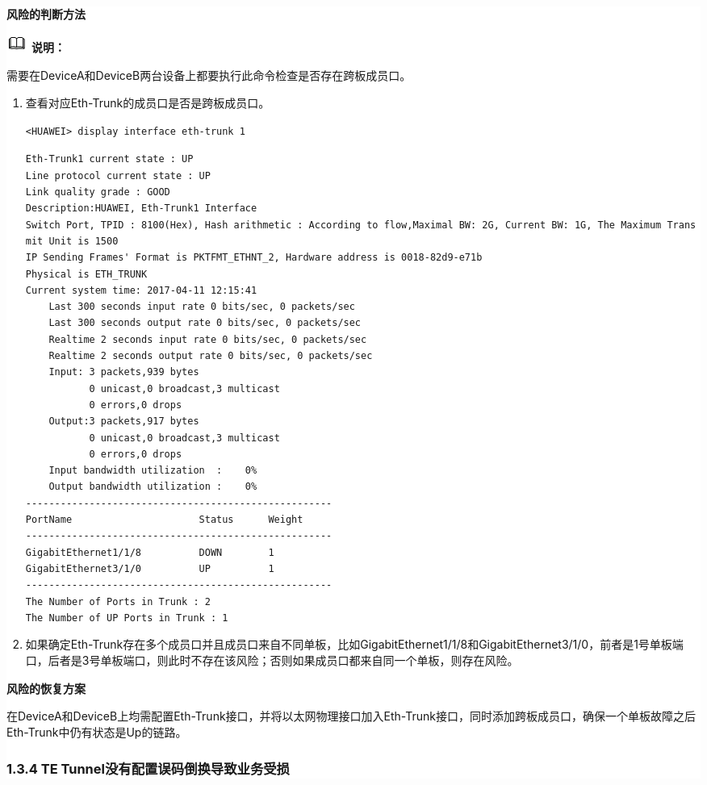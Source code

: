 **风险的判断方法**

![img](配置规范.assets/download.gif) **说明：**

需要在DeviceA和DeviceB两台设备上都要执行此命令检查是否存在跨板成员口。

1. 查看对应Eth-Trunk的成员口是否是跨板成员口。

   ```
   <HUAWEI> display interface eth-trunk 1
   ```

   ```
   Eth-Trunk1 current state : UP
   Line protocol current state : UP
   Link quality grade : GOOD
   Description:HUAWEI, Eth-Trunk1 Interface
   Switch Port, TPID : 8100(Hex), Hash arithmetic : According to flow,Maximal BW: 2G, Current BW: 1G, The Maximum Transmit Unit is 1500
   IP Sending Frames' Format is PKTFMT_ETHNT_2, Hardware address is 0018-82d9-e71b
   Physical is ETH_TRUNK
   Current system time: 2017-04-11 12:15:41
       Last 300 seconds input rate 0 bits/sec, 0 packets/sec
       Last 300 seconds output rate 0 bits/sec, 0 packets/sec
       Realtime 2 seconds input rate 0 bits/sec, 0 packets/sec
       Realtime 2 seconds output rate 0 bits/sec, 0 packets/sec
       Input: 3 packets,939 bytes
              0 unicast,0 broadcast,3 multicast
              0 errors,0 drops
       Output:3 packets,917 bytes
              0 unicast,0 broadcast,3 multicast
              0 errors,0 drops
       Input bandwidth utilization  :    0%
       Output bandwidth utilization :    0%
   -----------------------------------------------------
   PortName                      Status      Weight
   -----------------------------------------------------
   GigabitEthernet1/1/8          DOWN        1
   GigabitEthernet3/1/0          UP          1
   -----------------------------------------------------
   The Number of Ports in Trunk : 2
   The Number of UP Ports in Trunk : 1   
   ```

2. 如果确定Eth-Trunk存在多个成员口并且成员口来自不同单板，比如GigabitEthernet1/1/8和GigabitEthernet3/1/0，前者是1号单板端口，后者是3号单板端口，则此时不存在该风险；否则如果成员口都来自同一个单板，则存在风险。

**风险的恢复方案**

在DeviceA和DeviceB上均需配置Eth-Trunk接口，并将以太网物理接口加入Eth-Trunk接口，同时添加跨板成员口，确保一个单板故障之后Eth-Trunk中仍有状态是Up的链路。



### 1.3.4 TE Tunnel没有配置误码倒换导致业务受损
